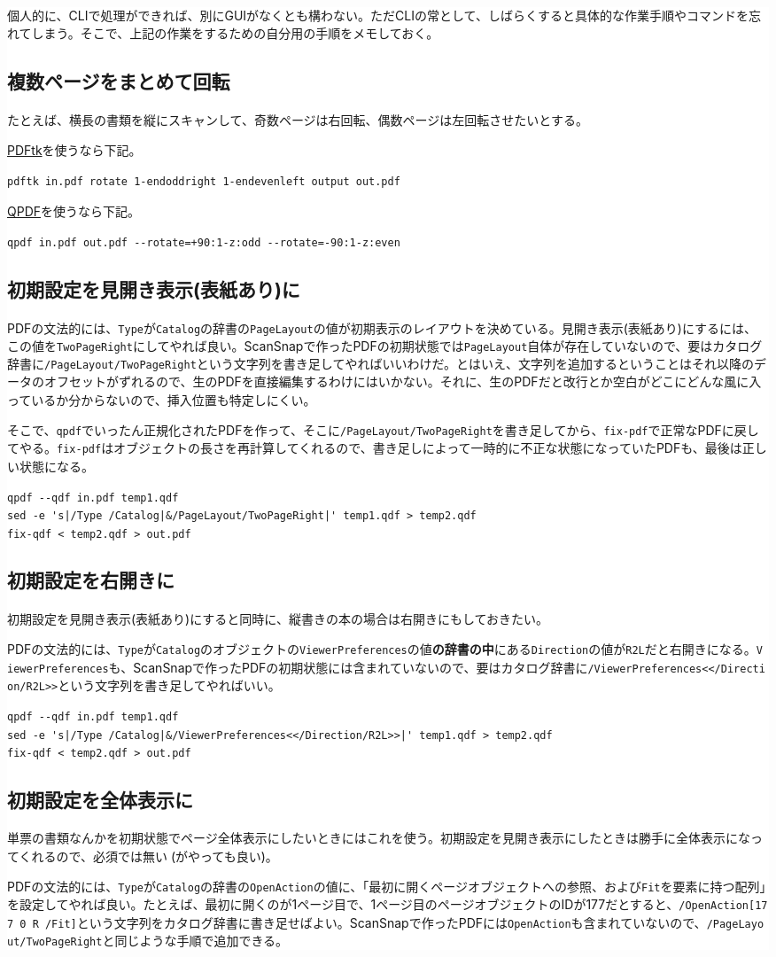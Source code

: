 個人的に、CLIで処理ができれば、別にGUIがなくとも構わない。ただCLIの常として、しばらくすると具体的な作業手順やコマンドを忘れてしまう。そこで、上記の作業をするための自分用の手順をメモしておく。

## 複数ページをまとめて回転

たとえば、横長の書類を縦にスキャンして、奇数ページは右回転、偶数ページは左回転させたいとする。

[PDFtk](https://www.pdflabs.com/tools/pdftk-the-pdf-toolkit/)を使うなら下記。

```shell
pdftk in.pdf rotate 1-endoddright 1-endevenleft output out.pdf
```

[QPDF](https://qpdf.readthedocs.io/)を使うなら下記。

```shell
qpdf in.pdf out.pdf --rotate=+90:1-z:odd --rotate=-90:1-z:even
```

## 初期設定を見開き表示(表紙あり)に

PDFの文法的には、`Type`が`Catalog`の辞書の`PageLayout`の値が初期表示のレイアウトを決めている。見開き表示(表紙あり)にするには、この値を`TwoPageRight`にしてやれば良い。ScanSnapで作ったPDFの初期状態では`PageLayout`自体が存在していないので、要はカタログ辞書に`/PageLayout/TwoPageRight`という文字列を書き足してやればいいわけだ。とはいえ、文字列を追加するということはそれ以降のデータのオフセットがずれるので、生のPDFを直接編集するわけにはいかない。それに、生のPDFだと改行とか空白がどこにどんな風に入っているか分からないので、挿入位置も特定しにくい。

そこで、`qpdf`でいったん正規化されたPDFを作って、そこに`/PageLayout/TwoPageRight`を書き足してから、`fix-pdf`で正常なPDFに戻してやる。`fix-pdf`はオブジェクトの長さを再計算してくれるので、書き足しによって一時的に不正な状態になっていたPDFも、最後は正しい状態になる。

```shell
qpdf --qdf in.pdf temp1.qdf
sed -e 's|/Type /Catalog|&/PageLayout/TwoPageRight|' temp1.qdf > temp2.qdf
fix-qdf < temp2.qdf > out.pdf
```

## 初期設定を右開きに

初期設定を見開き表示(表紙あり)にすると同時に、縦書きの本の場合は右開きにもしておきたい。

PDFの文法的には、`Type`が`Catalog`のオブジェクトの`ViewerPreferences`の値**の辞書の中**にある`Direction`の値が`R2L`だと右開きになる。`ViewerPreferences`も、ScanSnapで作ったPDFの初期状態には含まれていないので、要はカタログ辞書に`/ViewerPreferences<</Direction/R2L>>`という文字列を書き足してやればいい。

```shell
qpdf --qdf in.pdf temp1.qdf
sed -e 's|/Type /Catalog|&/ViewerPreferences<</Direction/R2L>>|' temp1.qdf > temp2.qdf
fix-qdf < temp2.qdf > out.pdf
```

## 初期設定を全体表示に

単票の書類なんかを初期状態でページ全体表示にしたいときにはこれを使う。初期設定を見開き表示にしたときは勝手に全体表示になってくれるので、必須では無い (がやっても良い)。

PDFの文法的には、`Type`が`Catalog`の辞書の`OpenAction`の値に、「最初に開くページオブジェクトへの参照、および`Fit`を要素に持つ配列」を設定してやれば良い。たとえば、最初に開くのが1ページ目で、1ページ目のページオブジェクトのIDが177だとすると、`/OpenAction[177 0 R /Fit]`という文字列をカタログ辞書に書き足せばよい。ScanSnapで作ったPDFには`OpenAction`も含まれていないので、`/PageLayout/TwoPageRight`と同じような手順で追加できる。

